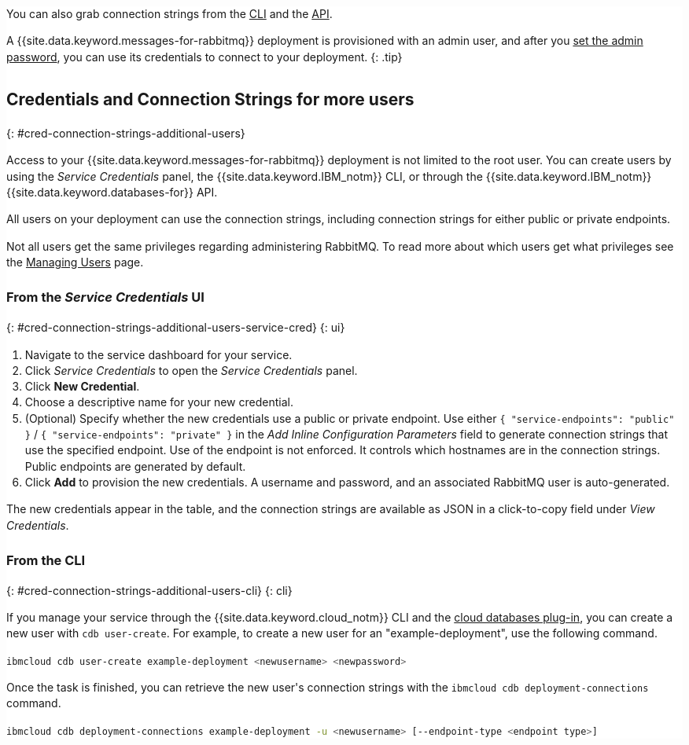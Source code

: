 You can also grab connection strings from the [CLI](/docs/databases-cli-plugin?topic=databases-cli-plugin-cdb-reference#deployment-connections) and the [API](https://{DomainName}/apidocs/cloud-databases-api#discover-connection-information-for-a-deployment-f-e81026).

A {{site.data.keyword.messages-for-rabbitmq}} deployment is provisioned with an admin user, and after you [set the admin password](/docs/messages-for-rabbitmq?topic=messages-for-rabbitmq-admin-password), you can use its credentials to connect to your deployment.
{: .tip}

## Credentials and Connection Strings for more users
{: #cred-connection-strings-additional-users}

Access to your {{site.data.keyword.messages-for-rabbitmq}} deployment is not limited to the root user. You can create users by using the _Service Credentials_ panel, the {{site.data.keyword.IBM_notm}} CLI, or through the {{site.data.keyword.IBM_notm}} {{site.data.keyword.databases-for}} API. 

All users on your deployment can use the connection strings, including connection strings for either public or private endpoints.

Not all users get the same privileges regarding administering RabbitMQ. To read more about which users get what privileges see the [Managing Users](/docs/messages-for-rabbitmq?topic=messages-for-rabbitmq-user-management) page.

### From the _Service Credentials_ UI
{: #cred-connection-strings-additional-users-service-cred}
{: ui}

1. Navigate to the service dashboard for your service.
2. Click _Service Credentials_ to open the _Service Credentials_ panel.
3. Click **New Credential**.
4. Choose a descriptive name for your new credential. 
5. (Optional) Specify whether the new credentials use a public or private endpoint. Use either `{ "service-endpoints": "public" }` / `{ "service-endpoints": "private" }` in the _Add Inline Configuration Parameters_ field to generate connection strings that use the specified endpoint. Use of the endpoint is not enforced. It controls which hostnames are in the connection strings. Public endpoints are generated by default.
6. Click **Add** to provision the new credentials. A username and password, and an associated RabbitMQ user is auto-generated.

The new credentials appear in the table, and the connection strings are available as JSON in a click-to-copy field under _View Credentials_.

### From the CLI
{: #cred-connection-strings-additional-users-cli}
{: cli}

If you manage your service through the {{site.data.keyword.cloud_notm}} CLI and the [cloud databases plug-in](/docs/cli?topic=cli-install-ibmcloud-cli), you can create a new user with `cdb user-create`. For example, to create a new user for an "example-deployment", use the following command.
```sh
ibmcloud cdb user-create example-deployment <newusername> <newpassword>
```

Once the task is finished, you can retrieve the new user's connection strings with the `ibmcloud cdb deployment-connections` command.
```sh
ibmcloud cdb deployment-connections example-deployment -u <newusername> [--endpoint-type <endpoint type>]
```

